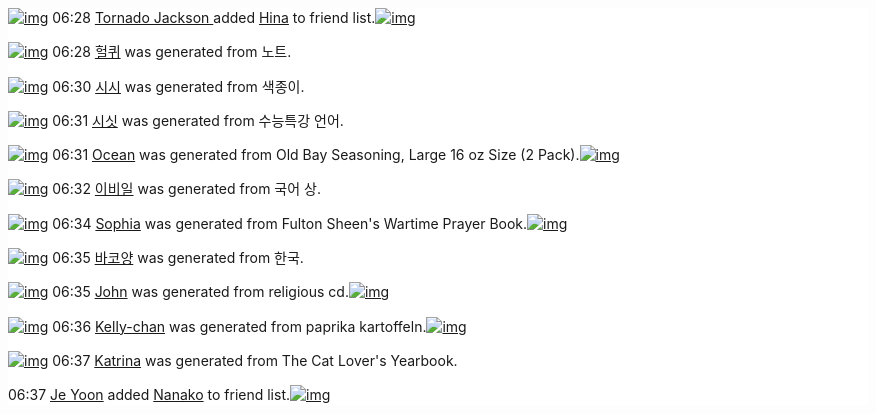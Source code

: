 [![img](http://www.deviantsart.com/1hj89lg.jpeg)](http://www.barcodekanojo.com/user/435999/Tornado%20Jackson%20) 06:28 [Tornado Jackson ](http://www.barcodekanojo.com/user/435999/Tornado%20Jackson%20) added [Hina](http://www.barcodekanojo.com/kanojo/2586950/Hina) to friend list.[![img](http://www.deviantsart.com/2v5e87v.png)](http://www.barcodekanojo.com/kanojo/2586950/Hina)

[![img](http://www.deviantsart.com/1iakeu6.png)](http://www.barcodekanojo.com/kanojo/3009050/%ED%97%90%ED%80%B4) 06:28 [헐퀴](http://www.barcodekanojo.com/kanojo/3009050/%ED%97%90%ED%80%B4) was generated from 노트.

[![img](http://www.deviantsart.com/20drv45.png)](http://www.barcodekanojo.com/kanojo/3009051/%EC%8B%9C%EC%8B%9C) 06:30 [시시](http://www.barcodekanojo.com/kanojo/3009051/%EC%8B%9C%EC%8B%9C) was generated from 색종이.

[![img](http://www.deviantsart.com/1p6ptog.png)](http://www.barcodekanojo.com/kanojo/3009052/%EC%8B%9C%EC%8B%AF) 06:31 [시싯](http://www.barcodekanojo.com/kanojo/3009052/%EC%8B%9C%EC%8B%AF) was generated from 수능특강 언어.

[![img](http://www.deviantsart.com/29c6h94.png)](http://www.barcodekanojo.com/kanojo/3009053/Ocean) 06:31 [Ocean](http://www.barcodekanojo.com/kanojo/3009053/Ocean) was generated from Old Bay Seasoning, Large 16 oz Size (2 Pack).[![img](http://www.deviantsart.com/nonraq.jpeg)](http://www.barcodekanojo.com/product_images/barcode/5698830/1402867860/50x50xOld,P20Bay,P20Seasoning,P2C,P20Large,P2016,P20oz,P20Size,P20,P282,P20Pack,P29.jpg,qw=88,ah=88.pagespeed.ic.76u8-3PKH9.jpg)

[![img](http://www.deviantsart.com/2bv7ta8.png)](http://www.barcodekanojo.com/kanojo/3009054/%EC%9D%B4%EB%B9%84%EC%9D%BC) 06:32 [이비일](http://www.barcodekanojo.com/kanojo/3009054/%EC%9D%B4%EB%B9%84%EC%9D%BC) was generated from 국어 상.

[![img](http://www.deviantsart.com/2lqhalv.png)](http://www.barcodekanojo.com/kanojo/3009055/Sophia) 06:34 [Sophia](http://www.barcodekanojo.com/kanojo/3009055/Sophia) was generated from Fulton Sheen's Wartime Prayer Book.[![img](http://www.deviantsart.com/3gcue2h.jpeg)](http://www.barcodekanojo.com/product_images/barcode/5698832/1402867996/50x50xFulton,P20Sheen,P27s,P20Wartime,P20Prayer,P20Book.jpg,qw=88,ah=88.pagespeed.ic.YhyZX7zomX.jpg)

[![img](http://www.deviantsart.com/3ck2i7f.png)](http://www.barcodekanojo.com/kanojo/3009056/%EB%B0%94%EC%BD%94%EC%96%91) 06:35 [바코양](http://www.barcodekanojo.com/kanojo/3009056/%EB%B0%94%EC%BD%94%EC%96%91) was generated from 한국.

[![img](http://www.deviantsart.com/7abauc.png)](http://www.barcodekanojo.com/kanojo/3009057/John) 06:35 [John](http://www.barcodekanojo.com/kanojo/3009057/John) was generated from religious cd.[![img](http://www.deviantsart.com/3pjeq5n.jpeg)](http://www.barcodekanojo.com/product_images/barcode/5698834/1402868084/50x50xreligious,P20cd.jpg,qw=88,ah=88.pagespeed.ic.lnd2DKD1bB.jpg)

[![img](http://www.deviantsart.com/1kb63bu.png)](http://www.barcodekanojo.com/kanojo/3009058/Kelly-chan) 06:36 [Kelly-chan](http://www.barcodekanojo.com/kanojo/3009058/Kelly-chan) was generated from paprika kartoffeln.[![img](http://www.deviantsart.com/3sbv452.jpeg)](http://www.barcodekanojo.com/product_images/barcode/5698835/1402868159/50x50xpaprika,P20kartoffeln.jpg,qw=88,ah=88.pagespeed.ic.wJJU66SasA.jpg)

[![img](http://www.deviantsart.com/1ngbkoc.png)](http://www.barcodekanojo.com/kanojo/3009059/Katrina) 06:37 [Katrina](http://www.barcodekanojo.com/kanojo/3009059/Katrina) was generated from The Cat Lover's Yearbook.

06:37 [Je Yoon](http://www.barcodekanojo.com/user/467442/Je%20Yoon) added [Nanako](http://www.barcodekanojo.com/kanojo/2861775/Nanako) to friend list.[![img](http://www.deviantsart.com/33i2hld.png)](http://www.barcodekanojo.com/kanojo/2861775/Nanako)
